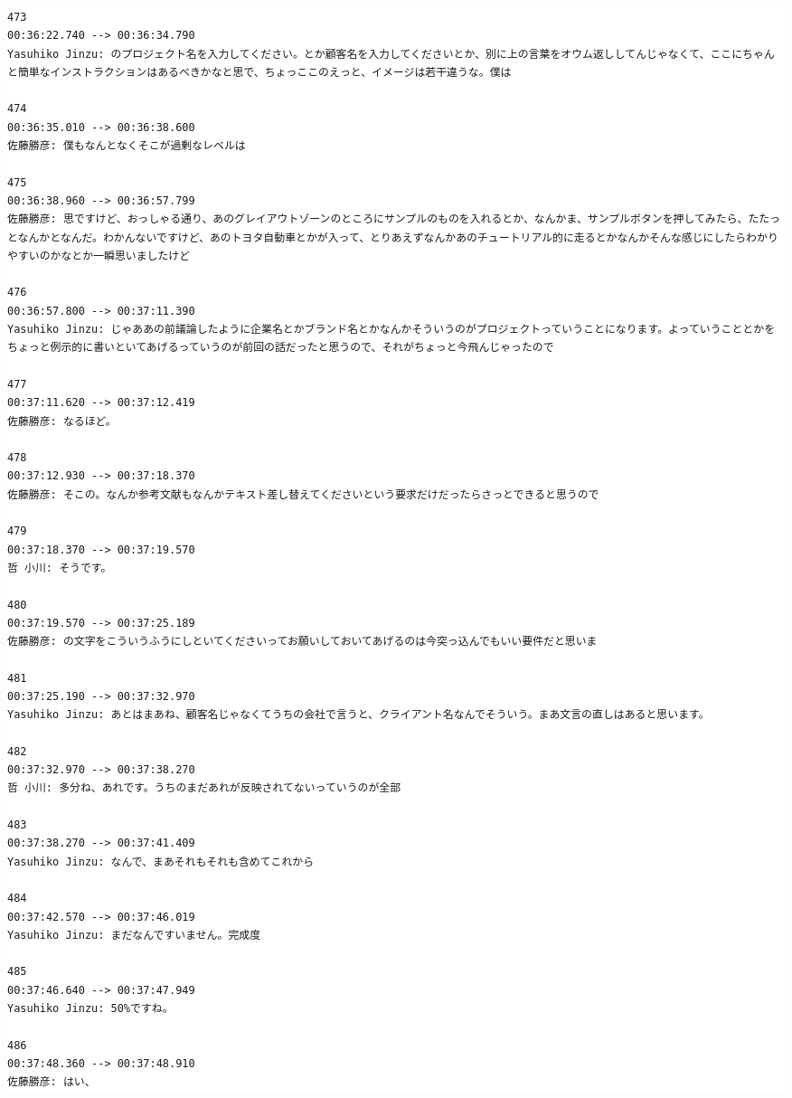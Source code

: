     473
    00:36:22.740 --> 00:36:34.790
    Yasuhiko Jinzu: のプロジェクト名を入力してください。とか顧客名を入力してくださいとか、別に上の言葉をオウム返ししてんじゃなくて、ここにちゃんと簡単なインストラクションはあるべきかなと思で、ちょっここのえっと、イメージは若干違うな。僕は
    
    474
    00:36:35.010 --> 00:36:38.600
    佐藤勝彦: 僕もなんとなくそこが過剰なレベルは
    
    475
    00:36:38.960 --> 00:36:57.799
    佐藤勝彦: 思ですけど、おっしゃる通り、あのグレイアウトゾーンのところにサンプルのものを入れるとか、なんかま、サンプルボタンを押してみたら、たたっとなんかとなんだ。わかんないですけど、あのトヨタ自動車とかが入って、とりあえずなんかあのチュートリアル的に走るとかなんかそんな感じにしたらわかりやすいのかなとか一瞬思いましたけど
    
    476
    00:36:57.800 --> 00:37:11.390
    Yasuhiko Jinzu: じゃああの前議論したように企業名とかブランド名とかなんかそういうのがプロジェクトっていうことになります。よっていうこととかをちょっと例示的に書いといてあげるっていうのが前回の話だったと思うので、それがちょっと今飛んじゃったので
    
    477
    00:37:11.620 --> 00:37:12.419
    佐藤勝彦: なるほど。
    
    478
    00:37:12.930 --> 00:37:18.370
    佐藤勝彦: そこの。なんか参考文献もなんかテキスト差し替えてくださいという要求だけだったらさっとできると思うので
    
    479
    00:37:18.370 --> 00:37:19.570
    哲 小川: そうです。
    
    480
    00:37:19.570 --> 00:37:25.189
    佐藤勝彦: の文字をこういうふうにしといてくださいってお願いしておいてあげるのは今突っ込んでもいい要件だと思いま
    
    481
    00:37:25.190 --> 00:37:32.970
    Yasuhiko Jinzu: あとはまあね、顧客名じゃなくてうちの会社で言うと、クライアント名なんでそういう。まあ文言の直しはあると思います。
    
    482
    00:37:32.970 --> 00:37:38.270
    哲 小川: 多分ね、あれです。うちのまだあれが反映されてないっていうのが全部
    
    483
    00:37:38.270 --> 00:37:41.409
    Yasuhiko Jinzu: なんで、まあそれもそれも含めてこれから
    
    484
    00:37:42.570 --> 00:37:46.019
    Yasuhiko Jinzu: まだなんですいません。完成度
    
    485
    00:37:46.640 --> 00:37:47.949
    Yasuhiko Jinzu: 50%ですね。
    
    486
    00:37:48.360 --> 00:37:48.910
    佐藤勝彦: はい、
    